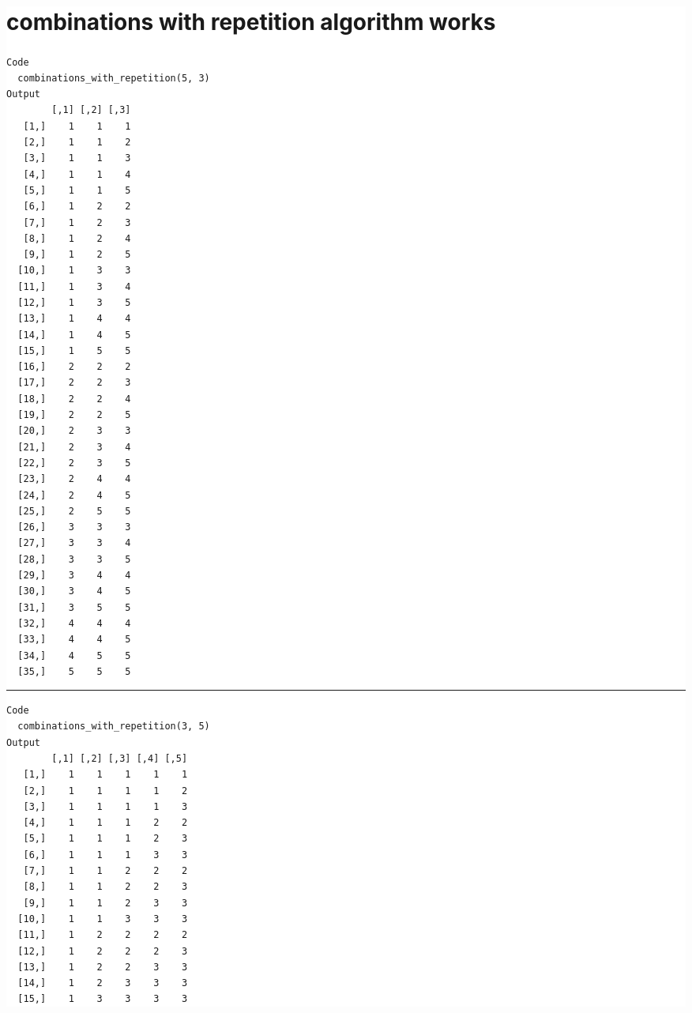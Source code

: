# combinations with repetition algorithm works

    Code
      combinations_with_repetition(5, 3)
    Output
            [,1] [,2] [,3]
       [1,]    1    1    1
       [2,]    1    1    2
       [3,]    1    1    3
       [4,]    1    1    4
       [5,]    1    1    5
       [6,]    1    2    2
       [7,]    1    2    3
       [8,]    1    2    4
       [9,]    1    2    5
      [10,]    1    3    3
      [11,]    1    3    4
      [12,]    1    3    5
      [13,]    1    4    4
      [14,]    1    4    5
      [15,]    1    5    5
      [16,]    2    2    2
      [17,]    2    2    3
      [18,]    2    2    4
      [19,]    2    2    5
      [20,]    2    3    3
      [21,]    2    3    4
      [22,]    2    3    5
      [23,]    2    4    4
      [24,]    2    4    5
      [25,]    2    5    5
      [26,]    3    3    3
      [27,]    3    3    4
      [28,]    3    3    5
      [29,]    3    4    4
      [30,]    3    4    5
      [31,]    3    5    5
      [32,]    4    4    4
      [33,]    4    4    5
      [34,]    4    5    5
      [35,]    5    5    5

---

    Code
      combinations_with_repetition(3, 5)
    Output
            [,1] [,2] [,3] [,4] [,5]
       [1,]    1    1    1    1    1
       [2,]    1    1    1    1    2
       [3,]    1    1    1    1    3
       [4,]    1    1    1    2    2
       [5,]    1    1    1    2    3
       [6,]    1    1    1    3    3
       [7,]    1    1    2    2    2
       [8,]    1    1    2    2    3
       [9,]    1    1    2    3    3
      [10,]    1    1    3    3    3
      [11,]    1    2    2    2    2
      [12,]    1    2    2    2    3
      [13,]    1    2    2    3    3
      [14,]    1    2    3    3    3
      [15,]    1    3    3    3    3